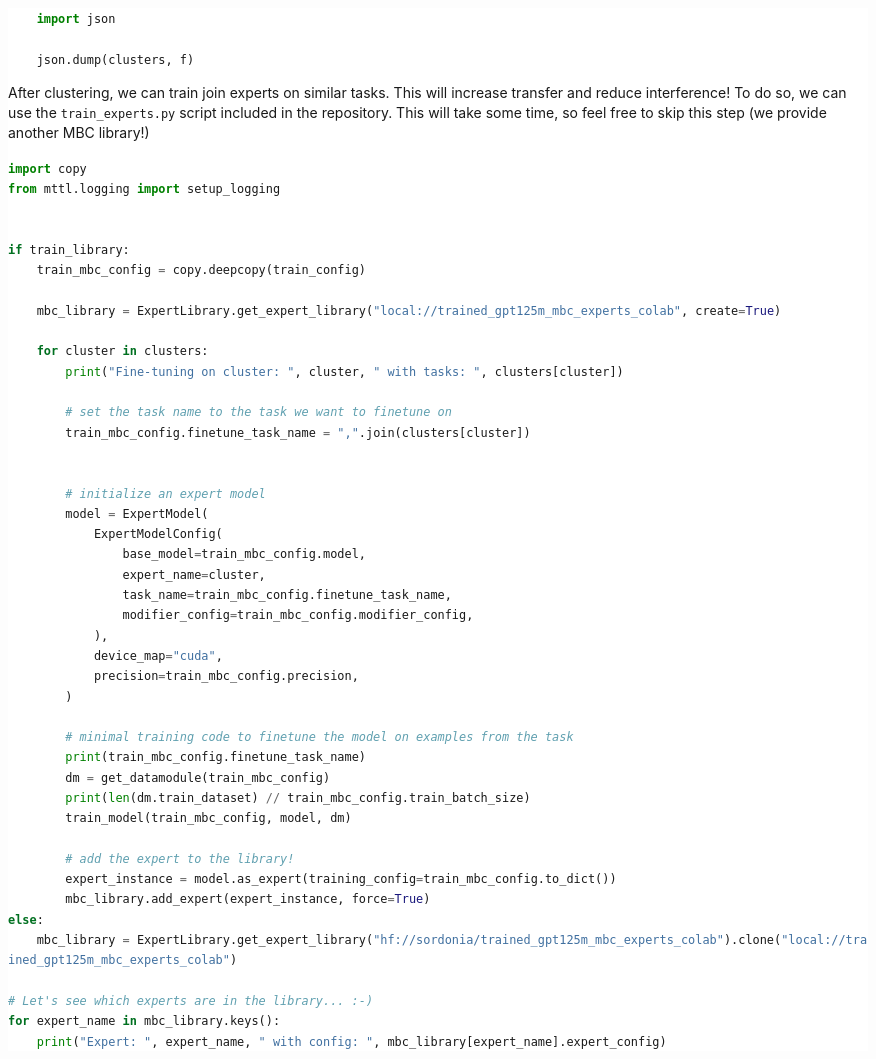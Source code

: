 ```python
    import json

    json.dump(clusters, f)
```

After clustering, we can train join experts on similar tasks. This will increase transfer and reduce interference! To do so, we can use the `train_experts.py` script included in the repository. This will take some time, so feel free to skip this step (we provide another MBC library!)


```python
import copy
from mttl.logging import setup_logging


if train_library:
    train_mbc_config = copy.deepcopy(train_config)

    mbc_library = ExpertLibrary.get_expert_library("local://trained_gpt125m_mbc_experts_colab", create=True)

    for cluster in clusters:
        print("Fine-tuning on cluster: ", cluster, " with tasks: ", clusters[cluster])

        # set the task name to the task we want to finetune on
        train_mbc_config.finetune_task_name = ",".join(clusters[cluster])


        # initialize an expert model
        model = ExpertModel(
            ExpertModelConfig(
                base_model=train_mbc_config.model,
                expert_name=cluster,
                task_name=train_mbc_config.finetune_task_name,
                modifier_config=train_mbc_config.modifier_config,
            ),
            device_map="cuda",
            precision=train_mbc_config.precision,
        )

        # minimal training code to finetune the model on examples from the task
        print(train_mbc_config.finetune_task_name)
        dm = get_datamodule(train_mbc_config)
        print(len(dm.train_dataset) // train_mbc_config.train_batch_size)
        train_model(train_mbc_config, model, dm)

        # add the expert to the library!
        expert_instance = model.as_expert(training_config=train_mbc_config.to_dict())
        mbc_library.add_expert(expert_instance, force=True)
else:
    mbc_library = ExpertLibrary.get_expert_library("hf://sordonia/trained_gpt125m_mbc_experts_colab").clone("local://trained_gpt125m_mbc_experts_colab")

# Let's see which experts are in the library... :-)
for expert_name in mbc_library.keys():
    print("Expert: ", expert_name, " with config: ", mbc_library[expert_name].expert_config)
```

